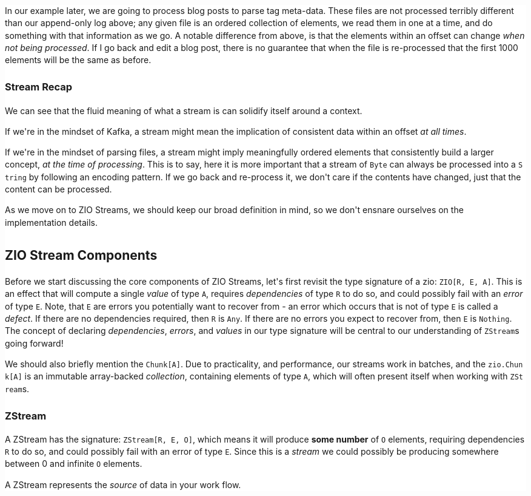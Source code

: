 In our example later, we are going to process blog posts to parse tag meta-data.
These files are not processed terribly different than our append-only log above;
any given file is an ordered collection of elements, we read them in one at a
time, and do something with that information as we go. A notable difference from
above, is that the elements within an offset can change _when not being
processed_. If I go back and edit a blog post, there is no guarantee that when
the file is re-processed that the first 1000 elements will be the same as
before.

### Stream Recap

We can see that the fluid meaning of what a stream is can solidify itself around
a context.

If we're in the mindset of Kafka, a stream might mean the implication of
consistent data within an offset _at all times_.

If we're in the mindset of parsing files, a stream might imply meaningfully
ordered elements that consistently build a larger concept, _at the time of
processing_. This is to say, here it is more important that a stream of `Byte`
can always be processed into a `String` by following an encoding pattern. If we
go back and re-process it, we don't care if the contents have changed, just that
the content can be processed.

As we move on to ZIO Streams, we should keep our broad definition in mind, so we
don't ensnare ourselves on the implementation details.

## ZIO Stream Components

Before we start discussing the core components of ZIO Streams, let's first
revisit the type signature of a zio: `ZIO[R, E, A]`. This is an effect that will
compute a single _value_ of type `A`, requires _dependencies_ of type `R` to do
so, and could possibly fail with an _error_ of type `E`. Note, that `E` are
errors you potentially want to recover from - an error which occurs that is not
of type `E` is called a _defect_. If there are no dependencies required, then
`R` is `Any`. If there are no errors you expect to recover from, then `E` is
`Nothing`. The concept of declaring _dependencies_, _errors_, and _values_ in
our type signature will be central to our understanding of `ZStream`s going
forward!

We should also briefly mention the `Chunk[A]`. Due to practicality, and
performance, our streams work in batches, and the `zio.Chunk[A]` is an immutable
array-backed _collection_, containing elements of type `A`, which will often
present itself when working with `ZStream`s.

### ZStream

A ZStream has the signature: `ZStream[R, E, O]`, which means it will produce
**some number** of `O` elements, requiring dependencies `R` to do so, and could
possibly fail with an error of type `E`. Since this is a _stream_ we could
possibly be producing somewhere between 0 and infinite `O` elements.

A ZStream represents the _source_ of data in your work flow.
